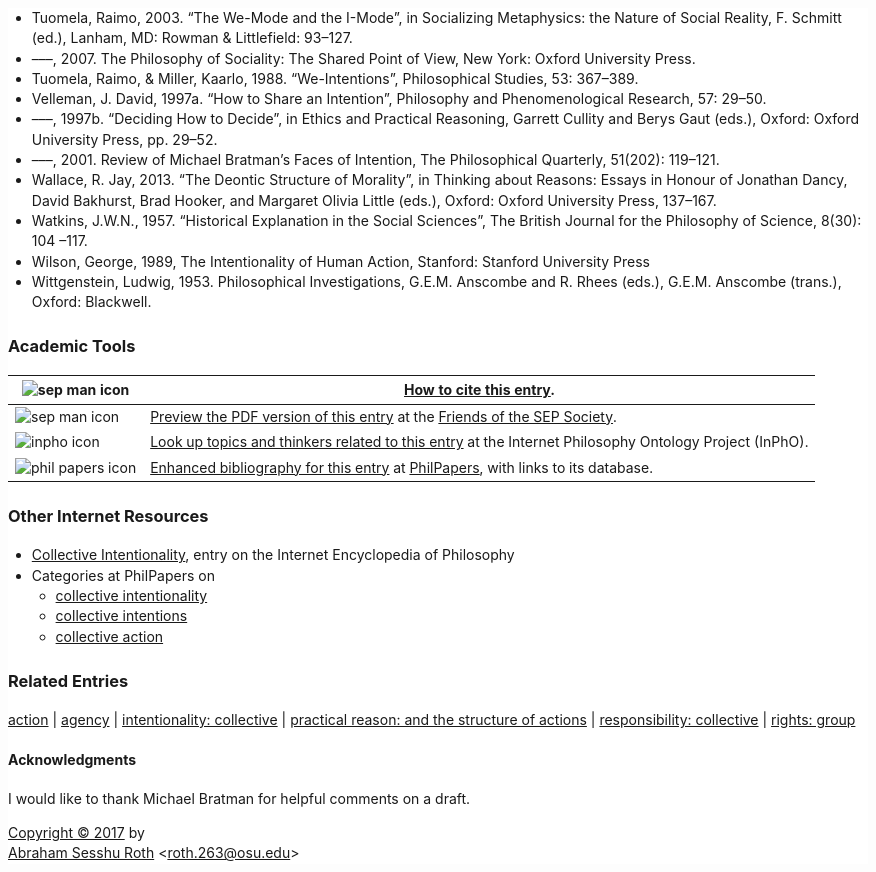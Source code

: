 * Tuomela, Raimo, 2003. “The We-Mode and the I-Mode”, in Socializing Metaphysics: the Nature of Social Reality, F. Schmitt (ed.), Lanham, MD: Rowman & Littlefield: 93–127.
* –––, 2007. The Philosophy of Sociality: The Shared Point of View, New York: Oxford University Press.
* Tuomela, Raimo, & Miller, Kaarlo, 1988. “We-Intentions”, Philosophical Studies, 53: 367–389.
* Velleman, J. David, 1997a. “How to Share an Intention”, Philosophy and Phenomenological Research, 57: 29–50.
* –––, 1997b. “Deciding How to Decide”, in Ethics and Practical Reasoning, Garrett Cullity and Berys Gaut (eds.), Oxford: Oxford University Press, pp. 29–52.
* –––, 2001. Review of Michael Bratman’s Faces of Intention, The Philosophical Quarterly, 51(202): 119–121.
* Wallace, R. Jay, 2013. “The Deontic Structure of Morality”, in Thinking about Reasons: Essays in Honour of Jonathan Dancy, David Bakhurst, Brad Hooker, and Margaret Olivia Little (eds.), Oxford: Oxford University Press, 137–167.
* Watkins, J.W.N., 1957. “Historical Explanation in the Social Sciences”, The British Journal for the Philosophy of Science, 8(30): 104 –117.
* Wilson, George, 1989, The Intentionality of Human Action, Stanford: Stanford University Press
* Wittgenstein, Ludwig, 1953. Philosophical Investigations, G.E.M. Anscombe and R. Rhees (eds.), G.E.M. Anscombe (trans.), Oxford: Blackwell.

### Academic Tools <a href="#academic-tools" id="academic-tools"></a>

| ​![sep man icon](https://plato.stanford.edu/symbols/sepman-icon.jpg)​ | [How to cite this entry](https://plato.stanford.edu/cgi-bin/encyclopedia/archinfo.cgi?entry=shared-agency).                                                                      |
| --------------------------------------------------------------------- | -------------------------------------------------------------------------------------------------------------------------------------------------------------------------------- |
| ​![sep man icon](https://plato.stanford.edu/symbols/sepman-icon.jpg)​ | [Preview the PDF version of this entry](https://leibniz.stanford.edu/friends/preview/shared-agency/) at the [Friends of the SEP Society](https://leibniz.stanford.edu/friends/). |
| ​![inpho icon](https://plato.stanford.edu/symbols/inpho.png)​         | [Look up topics and thinkers related to this entry](https://www.inphoproject.org/entity?sep=shared-agency\&redirect=True) at the Internet Philosophy Ontology Project (InPhO).   |
| ​![phil papers icon](https://plato.stanford.edu/symbols/pp.gif)​      | [Enhanced bibliography for this entry](http://philpapers.org/sep/shared-agency/) at [PhilPapers](http://philpapers.org/), with links to its database.                            |

### Other Internet Resources <a href="#other-internet-resources" id="other-internet-resources"></a>

* [Collective Intentionality](http://www.iep.utm.edu/coll-int/), entry on the Internet Encyclopedia of Philosophy
* Categories at PhilPapers on
  * [collective intentionality](http://philpapers.org/browse/collective-intentionality)
  * [collective intentions](http://philpapers.org/browse/collective-intentions)
  * [collective action](http://philpapers.org/browse/collective-action)

### Related Entries <a href="#related-entries" id="related-entries"></a>

[action](https://plato.stanford.edu/entries/action/) | [agency](https://plato.stanford.edu/entries/agency/) | [intentionality: collective](https://plato.stanford.edu/entries/collective-intentionality/) | [practical reason: and the structure of actions](https://plato.stanford.edu/entries/practical-reason-action/) | [responsibility: collective](https://plato.stanford.edu/entries/collective-responsibility/) | [rights: group](https://plato.stanford.edu/entries/rights-group/)

#### Acknowledgments <a href="#acknowledgments" id="acknowledgments"></a>

I would like to thank Michael Bratman for helpful comments on a draft.

[Copyright © 2017](https://plato.stanford.edu/info.html#c) by\
[Abraham Sesshu Roth](https://philosophy.osu.edu/people/roth.263/) <[roth.263@osu.edu](mailto:roth%2e263%40osu%2eedu)>
